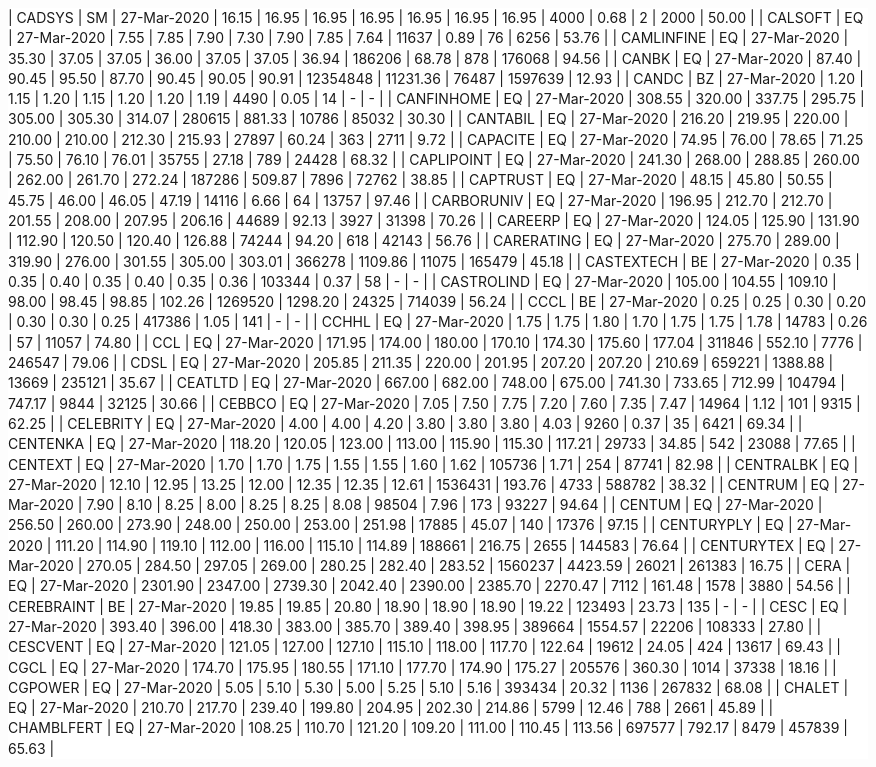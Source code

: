 | CADSYS | SM | 27-Mar-2020 | 16.15 | 16.95 | 16.95 | 16.95 | 16.95 | 16.95 | 16.95 | 4000 | 0.68 | 2 | 2000 | 50.00 |
| CALSOFT | EQ | 27-Mar-2020 | 7.55 | 7.85 | 7.90 | 7.30 | 7.90 | 7.85 | 7.64 | 11637 | 0.89 | 76 | 6256 | 53.76 |
| CAMLINFINE | EQ | 27-Mar-2020 | 35.30 | 37.05 | 37.05 | 36.00 | 37.05 | 37.05 | 36.94 | 186206 | 68.78 | 878 | 176068 | 94.56 |
| CANBK | EQ | 27-Mar-2020 | 87.40 | 90.45 | 95.50 | 87.70 | 90.45 | 90.05 | 90.91 | 12354848 | 11231.36 | 76487 | 1597639 | 12.93 |
| CANDC | BZ | 27-Mar-2020 | 1.20 | 1.15 | 1.20 | 1.15 | 1.20 | 1.20 | 1.19 | 4490 | 0.05 | 14 | - | - |
| CANFINHOME | EQ | 27-Mar-2020 | 308.55 | 320.00 | 337.75 | 295.75 | 305.00 | 305.30 | 314.07 | 280615 | 881.33 | 10786 | 85032 | 30.30 |
| CANTABIL | EQ | 27-Mar-2020 | 216.20 | 219.95 | 220.00 | 210.00 | 210.00 | 212.30 | 215.93 | 27897 | 60.24 | 363 | 2711 | 9.72 |
| CAPACITE | EQ | 27-Mar-2020 | 74.95 | 76.00 | 78.65 | 71.25 | 75.50 | 76.10 | 76.01 | 35755 | 27.18 | 789 | 24428 | 68.32 |
| CAPLIPOINT | EQ | 27-Mar-2020 | 241.30 | 268.00 | 288.85 | 260.00 | 262.00 | 261.70 | 272.24 | 187286 | 509.87 | 7896 | 72762 | 38.85 |
| CAPTRUST | EQ | 27-Mar-2020 | 48.15 | 45.80 | 50.55 | 45.75 | 46.00 | 46.05 | 47.19 | 14116 | 6.66 | 64 | 13757 | 97.46 |
| CARBORUNIV | EQ | 27-Mar-2020 | 196.95 | 212.70 | 212.70 | 201.55 | 208.00 | 207.95 | 206.16 | 44689 | 92.13 | 3927 | 31398 | 70.26 |
| CAREERP | EQ | 27-Mar-2020 | 124.05 | 125.90 | 131.90 | 112.90 | 120.50 | 120.40 | 126.88 | 74244 | 94.20 | 618 | 42143 | 56.76 |
| CARERATING | EQ | 27-Mar-2020 | 275.70 | 289.00 | 319.90 | 276.00 | 301.55 | 305.00 | 303.01 | 366278 | 1109.86 | 11075 | 165479 | 45.18 |
| CASTEXTECH | BE | 27-Mar-2020 | 0.35 | 0.35 | 0.40 | 0.35 | 0.40 | 0.35 | 0.36 | 103344 | 0.37 | 58 | - | - |
| CASTROLIND | EQ | 27-Mar-2020 | 105.00 | 104.55 | 109.10 | 98.00 | 98.45 | 98.85 | 102.26 | 1269520 | 1298.20 | 24325 | 714039 | 56.24 |
| CCCL | BE | 27-Mar-2020 | 0.25 | 0.25 | 0.30 | 0.20 | 0.30 | 0.30 | 0.25 | 417386 | 1.05 | 141 | - | - |
| CCHHL | EQ | 27-Mar-2020 | 1.75 | 1.75 | 1.80 | 1.70 | 1.75 | 1.75 | 1.78 | 14783 | 0.26 | 57 | 11057 | 74.80 |
| CCL | EQ | 27-Mar-2020 | 171.95 | 174.00 | 180.00 | 170.10 | 174.30 | 175.60 | 177.04 | 311846 | 552.10 | 7776 | 246547 | 79.06 |
| CDSL | EQ | 27-Mar-2020 | 205.85 | 211.35 | 220.00 | 201.95 | 207.20 | 207.20 | 210.69 | 659221 | 1388.88 | 13669 | 235121 | 35.67 |
| CEATLTD | EQ | 27-Mar-2020 | 667.00 | 682.00 | 748.00 | 675.00 | 741.30 | 733.65 | 712.99 | 104794 | 747.17 | 9844 | 32125 | 30.66 |
| CEBBCO | EQ | 27-Mar-2020 | 7.05 | 7.50 | 7.75 | 7.20 | 7.60 | 7.35 | 7.47 | 14964 | 1.12 | 101 | 9315 | 62.25 |
| CELEBRITY | EQ | 27-Mar-2020 | 4.00 | 4.00 | 4.20 | 3.80 | 3.80 | 3.80 | 4.03 | 9260 | 0.37 | 35 | 6421 | 69.34 |
| CENTENKA | EQ | 27-Mar-2020 | 118.20 | 120.05 | 123.00 | 113.00 | 115.90 | 115.30 | 117.21 | 29733 | 34.85 | 542 | 23088 | 77.65 |
| CENTEXT | EQ | 27-Mar-2020 | 1.70 | 1.70 | 1.75 | 1.55 | 1.55 | 1.60 | 1.62 | 105736 | 1.71 | 254 | 87741 | 82.98 |
| CENTRALBK | EQ | 27-Mar-2020 | 12.10 | 12.95 | 13.25 | 12.00 | 12.35 | 12.35 | 12.61 | 1536431 | 193.76 | 4733 | 588782 | 38.32 |
| CENTRUM | EQ | 27-Mar-2020 | 7.90 | 8.10 | 8.25 | 8.00 | 8.25 | 8.25 | 8.08 | 98504 | 7.96 | 173 | 93227 | 94.64 |
| CENTUM | EQ | 27-Mar-2020 | 256.50 | 260.00 | 273.90 | 248.00 | 250.00 | 253.00 | 251.98 | 17885 | 45.07 | 140 | 17376 | 97.15 |
| CENTURYPLY | EQ | 27-Mar-2020 | 111.20 | 114.90 | 119.10 | 112.00 | 116.00 | 115.10 | 114.89 | 188661 | 216.75 | 2655 | 144583 | 76.64 |
| CENTURYTEX | EQ | 27-Mar-2020 | 270.05 | 284.50 | 297.05 | 269.00 | 280.25 | 282.40 | 283.52 | 1560237 | 4423.59 | 26021 | 261383 | 16.75 |
| CERA | EQ | 27-Mar-2020 | 2301.90 | 2347.00 | 2739.30 | 2042.40 | 2390.00 | 2385.70 | 2270.47 | 7112 | 161.48 | 1578 | 3880 | 54.56 |
| CEREBRAINT | BE | 27-Mar-2020 | 19.85 | 19.85 | 20.80 | 18.90 | 18.90 | 18.90 | 19.22 | 123493 | 23.73 | 135 | - | - |
| CESC | EQ | 27-Mar-2020 | 393.40 | 396.00 | 418.30 | 383.00 | 385.70 | 389.40 | 398.95 | 389664 | 1554.57 | 22206 | 108333 | 27.80 |
| CESCVENT | EQ | 27-Mar-2020 | 121.05 | 127.00 | 127.10 | 115.10 | 118.00 | 117.70 | 122.64 | 19612 | 24.05 | 424 | 13617 | 69.43 |
| CGCL | EQ | 27-Mar-2020 | 174.70 | 175.95 | 180.55 | 171.10 | 177.70 | 174.90 | 175.27 | 205576 | 360.30 | 1014 | 37338 | 18.16 |
| CGPOWER | EQ | 27-Mar-2020 | 5.05 | 5.10 | 5.30 | 5.00 | 5.25 | 5.10 | 5.16 | 393434 | 20.32 | 1136 | 267832 | 68.08 |
| CHALET | EQ | 27-Mar-2020 | 210.70 | 217.70 | 239.40 | 199.80 | 204.95 | 202.30 | 214.86 | 5799 | 12.46 | 788 | 2661 | 45.89 |
| CHAMBLFERT | EQ | 27-Mar-2020 | 108.25 | 110.70 | 121.20 | 109.20 | 111.00 | 110.45 | 113.56 | 697577 | 792.17 | 8479 | 457839 | 65.63 |